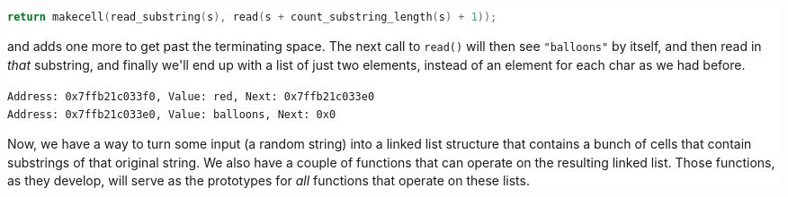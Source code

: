 ```c
return makecell(read_substring(s), read(s + count_substring_length(s) + 1));
```

and adds one more to get past the terminating space. The next call to `read()`
will then see `"balloons"` by itself, and then read in *that* substring, and
finally we'll end up with a list of just two elements, instead of an element
for each char as we had before.

```
Address: 0x7ffb21c033f0, Value: red, Next: 0x7ffb21c033e0
Address: 0x7ffb21c033e0, Value: balloons, Next: 0x0
```

Now, we have a way to turn some input (a random string) into a linked list
structure that contains a bunch of cells that contain substrings of that
original string. We also have a couple of functions that can operate on the
resulting linked list. Those functions, as they develop, will serve as the
prototypes for _all_ functions that operate on these lists.
